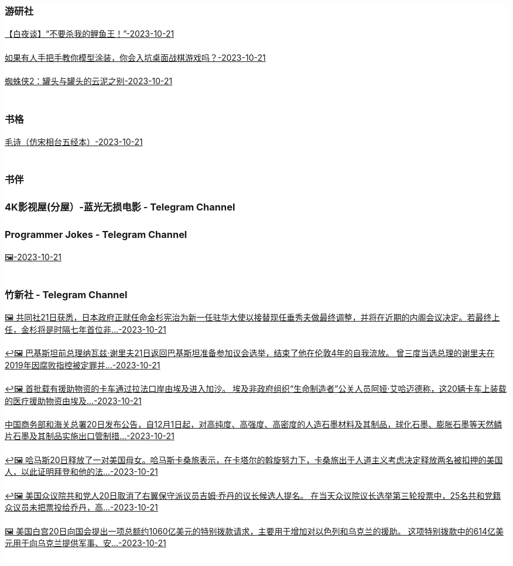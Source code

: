 

###  游研社

<a target=_blank rel=nofollow href="https://www.yystv.cn/p/11270" >【白夜谈】“不要杀我的鲤鱼王！”-2023-10-21</a><br/><br/><a target=_blank rel=nofollow href="https://www.yystv.cn/p/11269" >如果有人手把手教你模型涂装，你会入坑桌面战棋游戏吗？-2023-10-21</a><br/><br/><a target=_blank rel=nofollow href="https://www.yystv.cn/p/11268" >蜘蛛侠2：罐头与罐头的云泥之别-2023-10-21</a><br/><br/>







###  书格

<a target=_blank rel=nofollow href="https://www.shuge.org/view/mao_shi_zheng_jian/" >毛诗（仿宋相台五经本）-2023-10-21</a><br/><br/>





###  书伴









###  4K影视屋(分屋）-蓝光无损电影 - Telegram Channel







###  Programmer Jokes - Telegram Channel

<a target=_blank rel=nofollow href="https://t.me/programmerjokes/2963" >🖼-2023-10-21</a><br/><br/>





###  竹新社 - Telegram Channel

<a target=_blank rel=nofollow href="https://t.me/tnews365/28530" >🖼 共同社21日获悉，日本政府正就任命金杉宪治为新一任驻华大使以接替现任垂秀夫做最终调整，并将在近期的内阁会议决定。若最终上任，金杉将是时隔七年首位非...-2023-10-21</a><br/><br/><a target=_blank rel=nofollow href="https://t.me/tnews365/28529" >↩️🖼 巴基斯坦前总理纳瓦兹·谢里夫21日返回巴基斯坦准备参加议会选举，结束了他在伦敦4年的自我流放。 曾三度当选总理的谢里夫在2019年因腐败指控被定罪并...-2023-10-21</a><br/><br/><a target=_blank rel=nofollow href="https://t.me/tnews365/28528" >↩️🖼 首批载有援助物资的卡车通过拉法口岸由埃及进入加沙。 埃及非政府组织“生命制造者”公关人员阿娅·艾哈迈德称，这20辆卡车上装载的医疗援助物资由埃及...-2023-10-21</a><br/><br/><a target=_blank rel=nofollow href="https://t.me/tnews365/28527" >中国商务部和海关总署20日发布公告，自12月1日起，对高纯度、高强度、高密度的人造石墨材料及其制品，球化石墨、膨胀石墨等天然鳞片石墨及其制品实施出口管制措...-2023-10-21</a><br/><br/><a target=_blank rel=nofollow href="https://t.me/tnews365/28523" >↩️🖼 哈马斯20日释放了一对美国母女。哈马斯卡桑旅表示，在卡塔尔的斡旋努力下，卡桑旅出于人道主义考虑决定释放两名被扣押的美国人，以此证明拜登和他的法...-2023-10-21</a><br/><br/><a target=_blank rel=nofollow href="https://t.me/tnews365/28522" >↩️🖼 美国众议院共和党人20日取消了右翼保守派议员吉姆·乔丹的议长候选人提名。 在当天众议院议长选举第三轮投票中，25名共和党籍众议员未把票投给乔丹，高...-2023-10-21</a><br/><br/><a target=_blank rel=nofollow href="https://t.me/tnews365/28521" >🖼 美国白宫20日向国会提出一项总额约1060亿美元的特别拨款请求，主要用于增加对以色列和乌克兰的援助。 这项特别拨款中的614亿美元用于向乌克兰提供军事、安...-2023-10-21</a><br/><br/>
